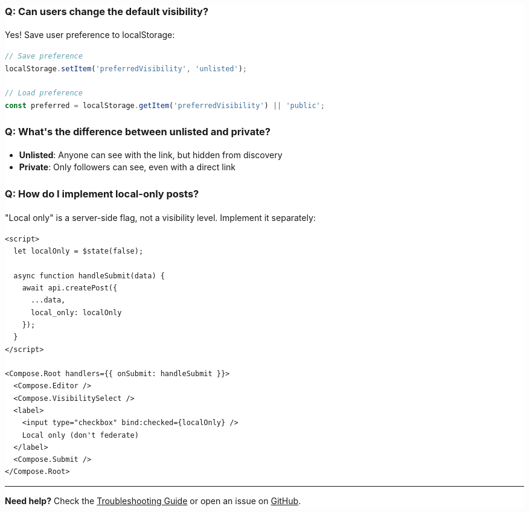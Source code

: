 ### **Q: Can users change the default visibility?**

Yes! Save user preference to localStorage:

```typescript
// Save preference
localStorage.setItem('preferredVisibility', 'unlisted');

// Load preference
const preferred = localStorage.getItem('preferredVisibility') || 'public';
```

### **Q: What's the difference between unlisted and private?**

- **Unlisted**: Anyone can see with the link, but hidden from discovery
- **Private**: Only followers can see, even with a direct link

### **Q: How do I implement local-only posts?**

"Local only" is a server-side flag, not a visibility level. Implement it separately:

```svelte
<script>
  let localOnly = $state(false);

  async function handleSubmit(data) {
    await api.createPost({
      ...data,
      local_only: localOnly
    });
  }
</script>

<Compose.Root handlers={{ onSubmit: handleSubmit }}>
  <Compose.Editor />
  <Compose.VisibilitySelect />
  <label>
    <input type="checkbox" bind:checked={localOnly} />
    Local only (don't federate)
  </label>
  <Compose.Submit />
</Compose.Root>
```

---

**Need help?** Check the [Troubleshooting Guide](../../troubleshooting/README.md) or open an issue on [GitHub](https://github.com/lesserphp/greater-components).

